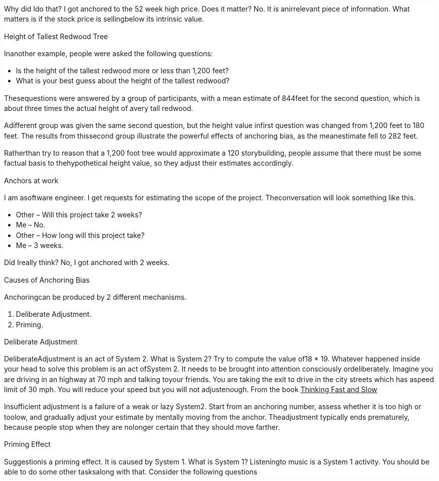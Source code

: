 Why did Ido that? I got anchored to the 52 week high price. Does it matter? No. It is anirrelevant piece of information. What matters is if the stock price is sellingbelow its intrinsic value.

Height of Tallest Redwood Tree

Inanother example, people were asked the following questions:

- Is the height of the tallest     redwood more or less than 1,200 feet? 
- What is your best guess about     the height of the tallest redwood? 

Thesequestions were answered by a group of participants, with a mean estimate of 844feet for the second question, which is about three times the actual height of avery tall redwood.

Adifferent group was given the same second question, but the height value infirst question was changed from 1,200 feet to 180 feet. The results from thissecond group illustrate the powerful effects of anchoring bias, as the meanestimate fell to 282 feet.

Ratherthan try to reason that a 1,200 foot tree would approximate a 120 storybuilding, people assume that there must be some factual basis to thehypothetical height value, so they adjust their estimates accordingly.

Anchors at work

I am asoftware engineer. I get requests for estimating the scope of the project. Theconversation will look something like this.

- Other   – Will this     project take 2 weeks?
- Me       –     No.
- Other   – How long will     this project take?
- Me       –     3 weeks.

Did Ireally think? No, I got anchored with 2 weeks.

 

 

Causes of Anchoring Bias

Anchoringcan be produced by 2 different mechanisms.

1. Deliberate     Adjustment.
2. Priming.

Deliberate Adjustment

DeliberateAdjustment is an act of System 2. What is System 2? Try to compute the value of18 * 19. Whatever happened inside your head to solve this problem is an act ofSystem 2. It needs to be brought into attention consciously ordeliberately. Imagine you are driving in an highway at 70 mph and talking toyour friends. You are taking the exit to drive in the city streets which has aspeed limit of 30 mph.  You will reduce your speed but you will not adjustenough. From the book [Thinking Fast and Slow](http://www.amazon.com/Thinking-Fast-Slow-Daniel-Kahneman/dp/0374275637)

Insufficient adjustment is a failure of a weak or lazy System2. Start from an anchoring number, assess whether it is too high or toolow, and gradually adjust your estimate by mentally moving from the anchor. Theadjustment typically ends prematurely, because people stop when they are nolonger certain that they should move farther.

Priming Effect

Suggestionis a priming effect. It is caused by System 1. What is System 1? Listeningto music is a System 1 activity. You should be able to do some other tasksalong with that. Consider the following questions
